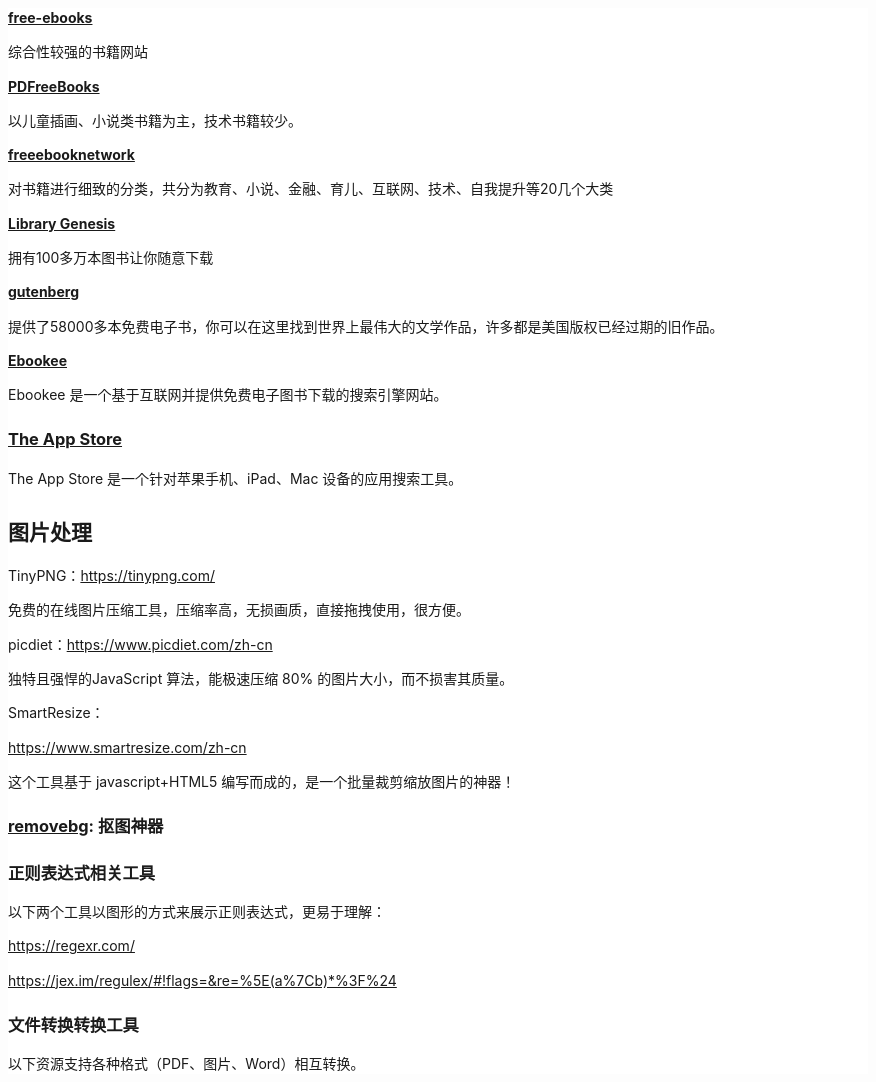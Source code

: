**[free-ebooks](http://www.free-ebooks.net/)**

综合性较强的书籍网站

**[PDFreeBooks](http://pdfreebooks.org/)**

以儿童插画、小说类书籍为主，技术书籍较少。

**[freeebooknetwork](http://www.freeebooknetwork.com/)**

对书籍进行细致的分类，共分为教育、小说、金融、育儿、互联网、技术、自我提升等20几个大类

**[Library Genesis](http://gen.lib.rus.ec/)**

拥有100多万本图书让你随意下载

**[gutenberg](http://www.gutenberg.org/)**

提供了58000多本免费电子书，你可以在这里找到世界上最伟大的文学作品，许多都是美国版权已经过期的旧作品。

**[Ebookee](https://ebookee.org/)**

Ebookee 是一个基于互联网并提供免费电子图书下载的搜索引擎网站。



### **[The App Store](https://theappstore.org/)**

The App Store 是一个针对苹果手机、iPad、Mac 设备的应用搜索工具。

## 图片处理

TinyPNG：https://tinypng.com/

免费的在线图片压缩工具，压缩率高，无损画质，直接拖拽使用，很方便。

picdiet：https://www.picdiet.com/zh-cn

独特且强悍的JavaScript 算法，能极速压缩 80% 的图片大小，而不损害其质量。

SmartResize：

https://www.smartresize.com/zh-cn

这个工具基于 javascript+HTML5 编写而成的，是一个批量裁剪缩放图片的神器！

### [removebg](https://www.remove.bg/zh): 抠图神器



### 正则表达式相关工具

以下两个工具以图形的方式来展示正则表达式，更易于理解：

https://regexr.com/

https://jex.im/regulex/#!flags=&re=%5E(a%7Cb)*%3F%24

### 文件转换转换工具

以下资源支持各种格式（PDF、图片、Word）相互转换。
